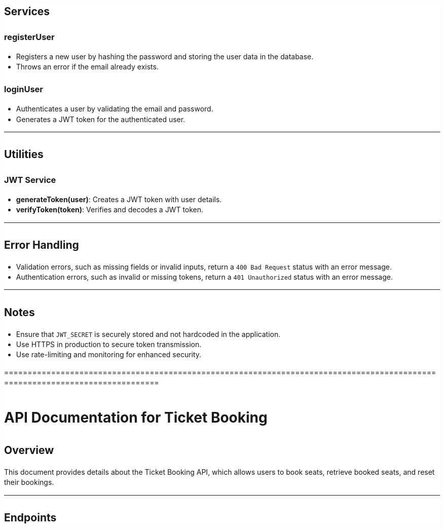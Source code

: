 
## **Services**

### **registerUser**
- Registers a new user by hashing the password and storing the user data in the database.
- Throws an error if the email already exists.

### **loginUser**
- Authenticates a user by validating the email and password.
- Generates a JWT token for the authenticated user.

---

## **Utilities**

### **JWT Service**
- **generateToken(user)**: Creates a JWT token with user details.
- **verifyToken(token)**: Verifies and decodes a JWT token.

---

## **Error Handling**
- Validation errors, such as missing fields or invalid inputs, return a `400 Bad Request` status with an error message.
- Authentication errors, such as invalid or missing tokens, return a `401 Unauthorized` status with an error message.

---

## **Notes**
- Ensure that `JWT_SECRET` is securely stored and not hardcoded in the application.
- Use HTTPS in production to secure token transmission.
- Use rate-limiting and monitoring for enhanced security.



=============================================================================================================================
# API Documentation for Ticket Booking

## Overview
This document provides details about the Ticket Booking API, which allows users to book seats, retrieve booked seats, and reset their bookings.

---

## Endpoints
